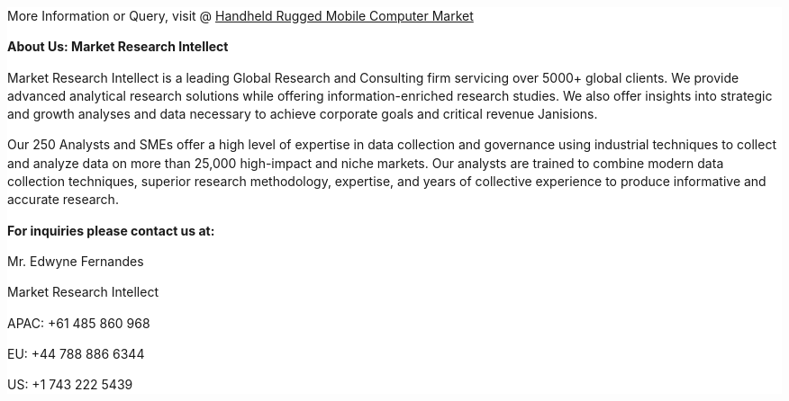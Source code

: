 More Information or Query, visit&nbsp;@</strong>&nbsp;</span><span class="font-[700]"><a href="https://www.marketresearchintellect.com/product/global-handheld-rugged-mobile-computer-market-size-and-forecast/?utm_source=Linkedin&utm_medium=864" target="_blank" data-tracking-control-name="article-ssr-frontend-pulse_little-text-block" data-tracking-will-navigate="" data-test-link="">Handheld Rugged Mobile Computer Market</a></span></p><p><strong><span class="font-[700]">About Us: Market Research Intellect</span></strong></p><p><span class="">Market Research Intellect is a leading Global Research and Consulting firm servicing over 5000+ global clients. We provide advanced analytical research solutions while offering information-enriched research studies.&nbsp;</span>We also offer insights into strategic and growth analyses and data necessary to achieve corporate goals and critical revenue Janisions.</p><p><span class="">Our 250 Analysts and SMEs offer a high level of expertise in data collection and governance using industrial techniques to collect and analyze data on more than 25,000 high-impact and niche markets. Our analysts are trained to combine modern data collection techniques, superior research methodology, expertise, and years of collective experience to produce informative and accurate research.</span></p><p><strong>For inquiries please contact us at:</strong></p><p>Mr. Edwyne Fernandes</p><p>Market Research Intellect</p><p>APAC: +61 485 860 968</p><p>EU: +44 788 886 6344</p><p>US: +1 743 222 5439</p>
